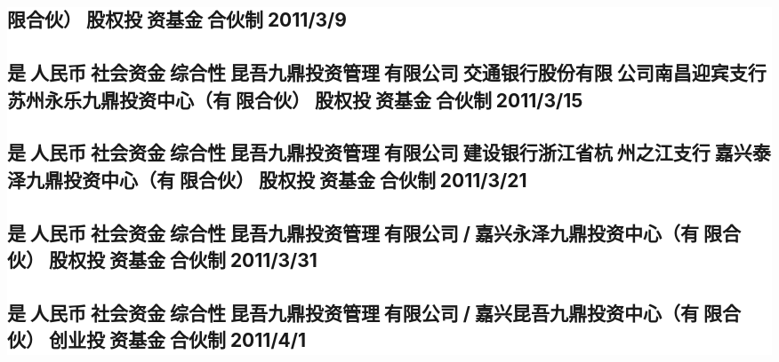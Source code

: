限合伙）
股权投
资基金
合伙制
2011/3/9
-
是
人民币
社会资金
综合性
昆吾九鼎投资管理
有限公司
交通银行股份有限
公司南昌迎宾支行
苏州永乐九鼎投资中心（有
限合伙）
股权投
资基金
合伙制
2011/3/15
-
是
人民币
社会资金
综合性
昆吾九鼎投资管理
有限公司
建设银行浙江省杭
州之江支行
嘉兴泰泽九鼎投资中心（有
限合伙）
股权投
资基金
合伙制
2011/3/21
-
是
人民币
社会资金
综合性
昆吾九鼎投资管理
有限公司
/
嘉兴永泽九鼎投资中心（有
限合伙）
股权投
资基金
合伙制
2011/3/31
-
是
人民币
社会资金
综合性
昆吾九鼎投资管理
有限公司
/
嘉兴昆吾九鼎投资中心（有
限合伙）
创业投
资基金
合伙制
2011/4/1
-